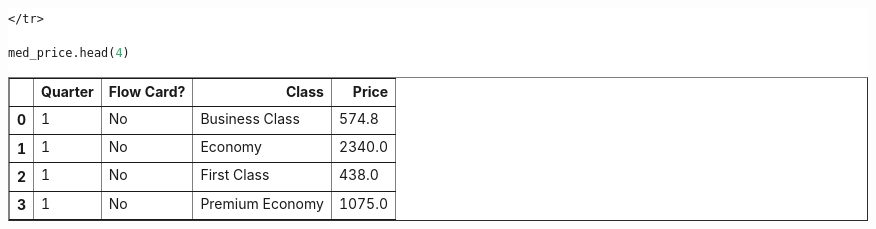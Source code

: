     </tr>
  </tbody>
</table>
</div>




```python
med_price.head(4)
```




<div>
<style scoped>
    .dataframe tbody tr th:only-of-type {
        vertical-align: middle;
    }

    .dataframe tbody tr th {
        vertical-align: top;
    }

    .dataframe thead th {
        text-align: right;
    }
</style>
<table border="1" class="dataframe">
  <thead>
    <tr style="text-align: right;">
      <th></th>
      <th>Quarter</th>
      <th>Flow Card?</th>
      <th>Class</th>
      <th>Price</th>
    </tr>
  </thead>
  <tbody>
    <tr>
      <th>0</th>
      <td>1</td>
      <td>No</td>
      <td>Business Class</td>
      <td>574.8</td>
    </tr>
    <tr>
      <th>1</th>
      <td>1</td>
      <td>No</td>
      <td>Economy</td>
      <td>2340.0</td>
    </tr>
    <tr>
      <th>2</th>
      <td>1</td>
      <td>No</td>
      <td>First Class</td>
      <td>438.0</td>
    </tr>
    <tr>
      <th>3</th>
      <td>1</td>
      <td>No</td>
      <td>Premium Economy</td>
      <td>1075.0</td>
    </tr>